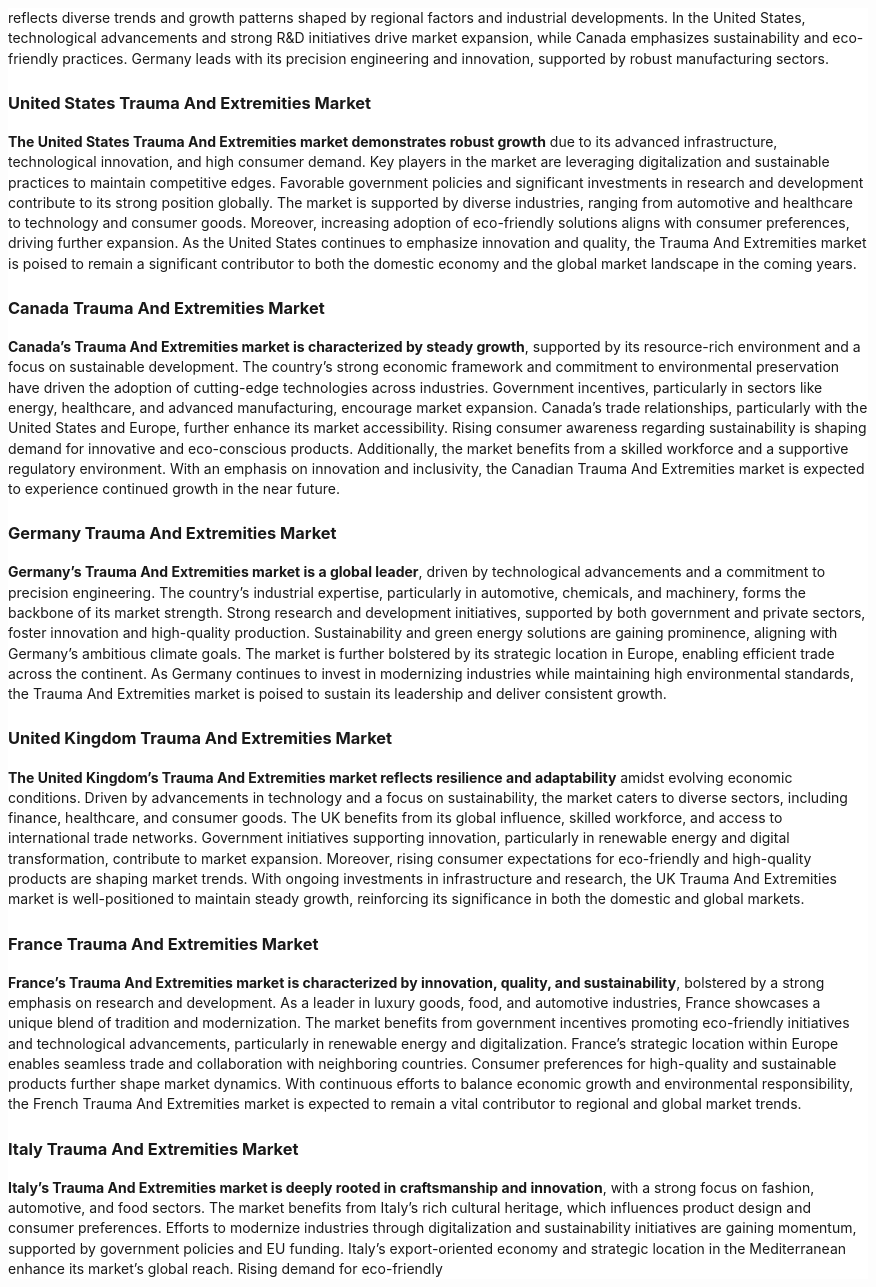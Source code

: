reflects diverse trends and growth patterns shaped by regional factors and industrial developments. In the United States, technological advancements and strong R&amp;D initiatives drive market expansion, while Canada emphasizes sustainability and eco-friendly practices. Germany leads with its precision engineering and innovation, supported by robust manufacturing sectors.</span></em></p></blockquote><h3><strong>United States Trauma And Extremities Market</strong></h3><p><strong>The United States Trauma And Extremities market demonstrates robust growth</strong> due to its advanced infrastructure, technological innovation, and high consumer demand. Key players in the market are leveraging digitalization and sustainable practices to maintain competitive edges. Favorable government policies and significant investments in research and development contribute to its strong position globally. The market is supported by diverse industries, ranging from automotive and healthcare to technology and consumer goods. Moreover, increasing adoption of eco-friendly solutions aligns with consumer preferences, driving further expansion. As the United States continues to emphasize innovation and quality, the Trauma And Extremities market is poised to remain a significant contributor to both the domestic economy and the global market landscape in the coming years.</p><h3><strong>Canada Trauma And Extremities Market</strong></h3><p><strong>Canada&rsquo;s Trauma And Extremities market is characterized by steady growth</strong>, supported by its resource-rich environment and a focus on sustainable development. The country&rsquo;s strong economic framework and commitment to environmental preservation have driven the adoption of cutting-edge technologies across industries. Government incentives, particularly in sectors like energy, healthcare, and advanced manufacturing, encourage market expansion. Canada&rsquo;s trade relationships, particularly with the United States and Europe, further enhance its market accessibility. Rising consumer awareness regarding sustainability is shaping demand for innovative and eco-conscious products. Additionally, the market benefits from a skilled workforce and a supportive regulatory environment. With an emphasis on innovation and inclusivity, the Canadian Trauma And Extremities market is expected to experience continued growth in the near future.</p><h3><strong>Germany Trauma And Extremities Market</strong></h3><p><strong>Germany&rsquo;s Trauma And Extremities market is a global leader</strong>, driven by technological advancements and a commitment to precision engineering. The country&rsquo;s industrial expertise, particularly in automotive, chemicals, and machinery, forms the backbone of its market strength. Strong research and development initiatives, supported by both government and private sectors, foster innovation and high-quality production. Sustainability and green energy solutions are gaining prominence, aligning with Germany&rsquo;s ambitious climate goals. The market is further bolstered by its strategic location in Europe, enabling efficient trade across the continent. As Germany continues to invest in modernizing industries while maintaining high environmental standards, the Trauma And Extremities market is poised to sustain its leadership and deliver consistent growth.</p><h3><strong>United Kingdom Trauma And Extremities Market</strong></h3><p><strong>The United Kingdom&rsquo;s Trauma And Extremities market reflects resilience and adaptability</strong> amidst evolving economic conditions. Driven by advancements in technology and a focus on sustainability, the market caters to diverse sectors, including finance, healthcare, and consumer goods. The UK benefits from its global influence, skilled workforce, and access to international trade networks. Government initiatives supporting innovation, particularly in renewable energy and digital transformation, contribute to market expansion. Moreover, rising consumer expectations for eco-friendly and high-quality products are shaping market trends. With ongoing investments in infrastructure and research, the UK Trauma And Extremities market is well-positioned to maintain steady growth, reinforcing its significance in both the domestic and global markets.</p><h3><strong>France Trauma And Extremities Market</strong></h3><p><strong>France&rsquo;s Trauma And Extremities market is characterized by innovation, quality, and sustainability</strong>, bolstered by a strong emphasis on research and development. As a leader in luxury goods, food, and automotive industries, France showcases a unique blend of tradition and modernization. The market benefits from government incentives promoting eco-friendly initiatives and technological advancements, particularly in renewable energy and digitalization. France&rsquo;s strategic location within Europe enables seamless trade and collaboration with neighboring countries. Consumer preferences for high-quality and sustainable products further shape market dynamics. With continuous efforts to balance economic growth and environmental responsibility, the French Trauma And Extremities market is expected to remain a vital contributor to regional and global market trends.</p><h3><strong>Italy Trauma And Extremities Market</strong></h3><p><strong>Italy&rsquo;s Trauma And Extremities market is deeply rooted in craftsmanship and innovation</strong>, with a strong focus on fashion, automotive, and food sectors. The market benefits from Italy&rsquo;s rich cultural heritage, which influences product design and consumer preferences. Efforts to modernize industries through digitalization and sustainability initiatives are gaining momentum, supported by government policies and EU funding. Italy&rsquo;s export-oriented economy and strategic location in the Mediterranean enhance its market&rsquo;s global reach. Rising demand for eco-friendly